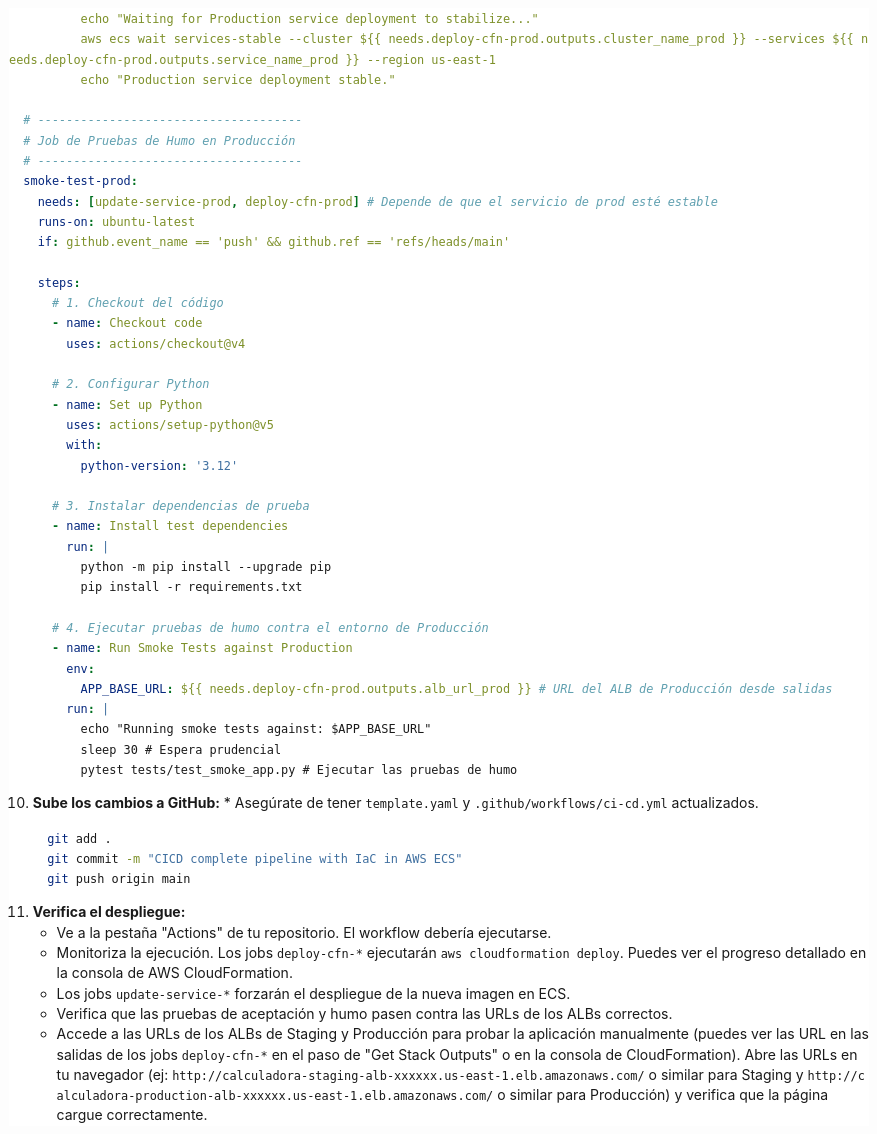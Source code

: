 ```yaml
          echo "Waiting for Production service deployment to stabilize..."
          aws ecs wait services-stable --cluster ${{ needs.deploy-cfn-prod.outputs.cluster_name_prod }} --services ${{ needs.deploy-cfn-prod.outputs.service_name_prod }} --region us-east-1
          echo "Production service deployment stable."

  # -------------------------------------
  # Job de Pruebas de Humo en Producción
  # -------------------------------------
  smoke-test-prod:
    needs: [update-service-prod, deploy-cfn-prod] # Depende de que el servicio de prod esté estable
    runs-on: ubuntu-latest
    if: github.event_name == 'push' && github.ref == 'refs/heads/main'

    steps:
      # 1. Checkout del código
      - name: Checkout code
        uses: actions/checkout@v4

      # 2. Configurar Python
      - name: Set up Python
        uses: actions/setup-python@v5
        with:
          python-version: '3.12'

      # 3. Instalar dependencias de prueba
      - name: Install test dependencies
        run: |
          python -m pip install --upgrade pip
          pip install -r requirements.txt

      # 4. Ejecutar pruebas de humo contra el entorno de Producción
      - name: Run Smoke Tests against Production
        env:
          APP_BASE_URL: ${{ needs.deploy-cfn-prod.outputs.alb_url_prod }} # URL del ALB de Producción desde salidas
        run: |
          echo "Running smoke tests against: $APP_BASE_URL"
          sleep 30 # Espera prudencial
          pytest tests/test_smoke_app.py # Ejecutar las pruebas de humo
```

10.  **Sube los cambios a GitHub:**
    * Asegúrate de tener `template.yaml` y `.github/workflows/ci-cd.yml` actualizados.
      ```bash
        git add .
        git commit -m "CICD complete pipeline with IaC in AWS ECS"
        git push origin main
        ```
11. **Verifica el despliegue:**
    * Ve a la pestaña "Actions" de tu repositorio. El workflow debería ejecutarse.
    * Monitoriza la ejecución. Los jobs `deploy-cfn-*` ejecutarán `aws cloudformation deploy`. Puedes ver el progreso detallado en la consola de AWS CloudFormation.
    * Los jobs `update-service-*` forzarán el despliegue de la nueva imagen en ECS.
    * Verifica que las pruebas de aceptación y humo pasen contra las URLs de los ALBs correctos.
    * Accede a las URLs de los ALBs de Staging y Producción para probar la aplicación manualmente (puedes ver las URL en las salidas de los jobs `deploy-cfn-*` en el paso de "Get Stack Outputs" o en la consola de CloudFormation). Abre las URLs en tu navegador (ej: `http://calculadora-staging-alb-xxxxxx.us-east-1.elb.amazonaws.com/` o similar para Staging y `http://calculadora-production-alb-xxxxxx.us-east-1.elb.amazonaws.com/` o similar para Producción) y verifica que la página cargue correctamente.
